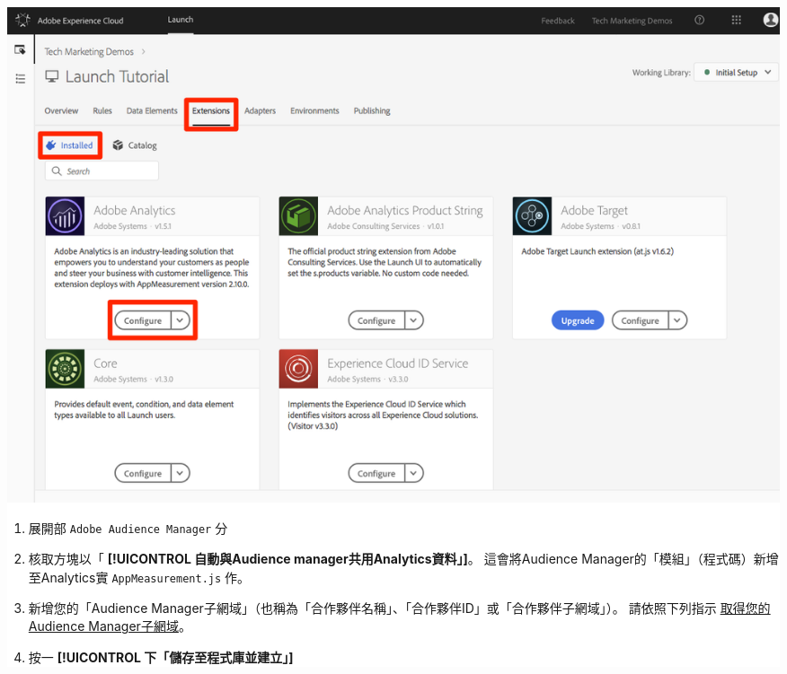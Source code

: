   ![設定Analytics擴充功能](images/aam-configAnalyticsExtension.png)

1. 展開部 `Adobe Audience Manager` 分

1. 核取方塊以「 **[!UICONTROL 自動與Audience manager共用Analytics資料」]**。 這會將Audience Manager的「模組」（程式碼）新增至Analytics實 `AppMeasurement.js` 作。

1. 新增您的「Audience Manager子網域」（也稱為「合作夥伴名稱」、「合作夥伴ID」或「合作夥伴子網域」）。 請依照下列指示 [取得您的Audience Manager子網域](https://docs.adobe.com/content/help/en/audience-manager-learn/tutorials/web-implementation/how-to-identify-your-partner-id-or-subdomain.html)。

1. 按一 **[!UICONTROL 下「儲存至程式庫並建立」]**
